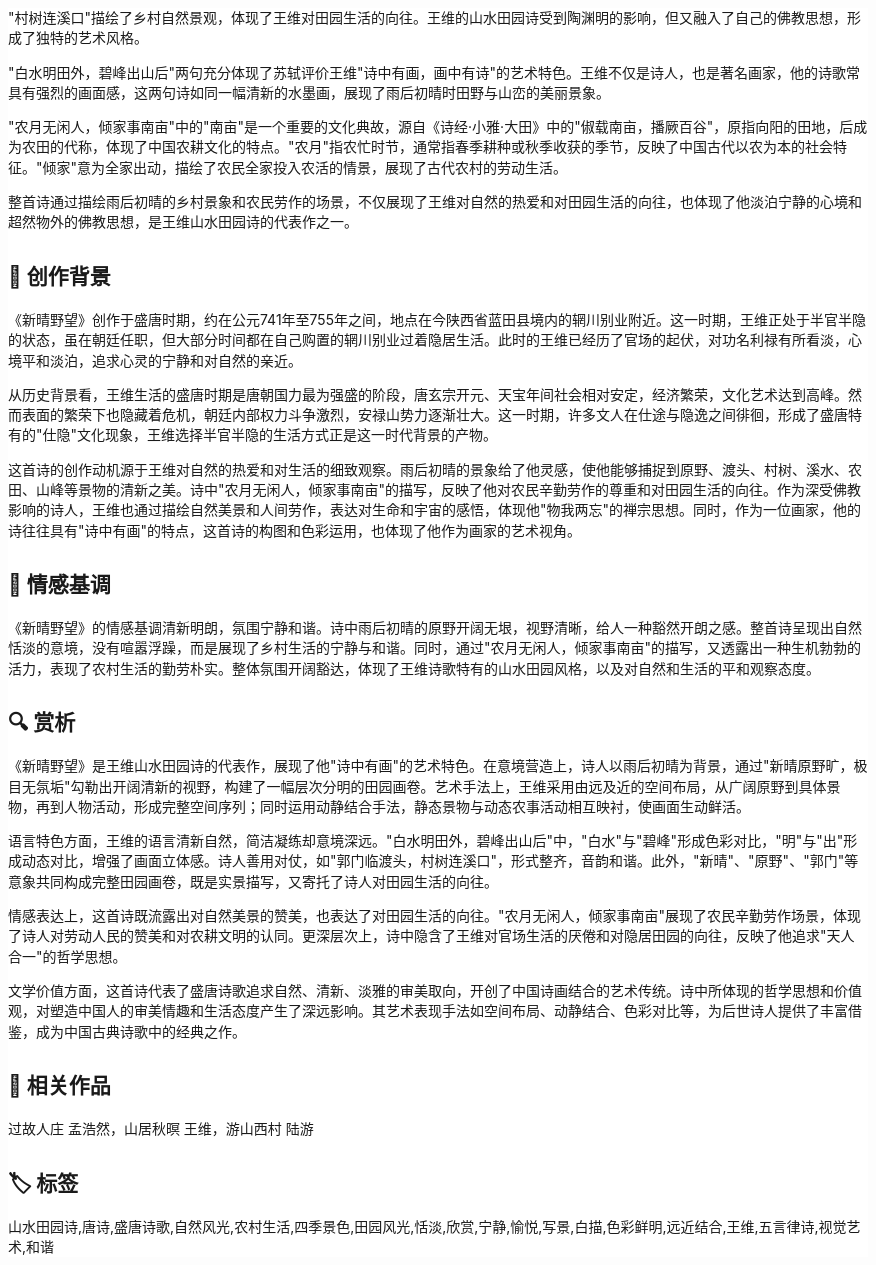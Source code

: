 "村树连溪口"描绘了乡村自然景观，体现了王维对田园生活的向往。王维的山水田园诗受到陶渊明的影响，但又融入了自己的佛教思想，形成了独特的艺术风格。

"白水明田外，碧峰出山后"两句充分体现了苏轼评价王维"诗中有画，画中有诗"的艺术特色。王维不仅是诗人，也是著名画家，他的诗歌常具有强烈的画面感，这两句诗如同一幅清新的水墨画，展现了雨后初晴时田野与山峦的美丽景象。

"农月无闲人，倾家事南亩"中的"南亩"是一个重要的文化典故，源自《诗经·小雅·大田》中的"俶载南亩，播厥百谷"，原指向阳的田地，后成为农田的代称，体现了中国农耕文化的特点。"农月"指农忙时节，通常指春季耕种或秋季收获的季节，反映了中国古代以农为本的社会特征。"倾家"意为全家出动，描绘了农民全家投入农活的情景，展现了古代农村的劳动生活。

整首诗通过描绘雨后初晴的乡村景象和农民劳作的场景，不仅展现了王维对自然的热爱和对田园生活的向往，也体现了他淡泊宁静的心境和超然物外的佛教思想，是王维山水田园诗的代表作之一。
## 🌅 创作背景
《新晴野望》创作于盛唐时期，约在公元741年至755年之间，地点在今陕西省蓝田县境内的辋川别业附近。这一时期，王维正处于半官半隐的状态，虽在朝廷任职，但大部分时间都在自己购置的辋川别业过着隐居生活。此时的王维已经历了官场的起伏，对功名利禄有所看淡，心境平和淡泊，追求心灵的宁静和对自然的亲近。

从历史背景看，王维生活的盛唐时期是唐朝国力最为强盛的阶段，唐玄宗开元、天宝年间社会相对安定，经济繁荣，文化艺术达到高峰。然而表面的繁荣下也隐藏着危机，朝廷内部权力斗争激烈，安禄山势力逐渐壮大。这一时期，许多文人在仕途与隐逸之间徘徊，形成了盛唐特有的"仕隐"文化现象，王维选择半官半隐的生活方式正是这一时代背景的产物。

这首诗的创作动机源于王维对自然的热爱和对生活的细致观察。雨后初晴的景象给了他灵感，使他能够捕捉到原野、渡头、村树、溪水、农田、山峰等景物的清新之美。诗中"农月无闲人，倾家事南亩"的描写，反映了他对农民辛勤劳作的尊重和对田园生活的向往。作为深受佛教影响的诗人，王维也通过描绘自然美景和人间劳作，表达对生命和宇宙的感悟，体现他"物我两忘"的禅宗思想。同时，作为一位画家，他的诗往往具有"诗中有画"的特点，这首诗的构图和色彩运用，也体现了他作为画家的艺术视角。
## 💭 情感基调
《新晴野望》的情感基调清新明朗，氛围宁静和谐。诗中雨后初晴的原野开阔无垠，视野清晰，给人一种豁然开朗之感。整首诗呈现出自然恬淡的意境，没有喧嚣浮躁，而是展现了乡村生活的宁静与和谐。同时，通过"农月无闲人，倾家事南亩"的描写，又透露出一种生机勃勃的活力，表现了农村生活的勤劳朴实。整体氛围开阔豁达，体现了王维诗歌特有的山水田园风格，以及对自然和生活的平和观察态度。
## 🔍 赏析
《新晴野望》是王维山水田园诗的代表作，展现了他"诗中有画"的艺术特色。在意境营造上，诗人以雨后初晴为背景，通过"新晴原野旷，极目无氛垢"勾勒出开阔清新的视野，构建了一幅层次分明的田园画卷。艺术手法上，王维采用由远及近的空间布局，从广阔原野到具体景物，再到人物活动，形成完整空间序列；同时运用动静结合手法，静态景物与动态农事活动相互映衬，使画面生动鲜活。

语言特色方面，王维的语言清新自然，简洁凝练却意境深远。"白水明田外，碧峰出山后"中，"白水"与"碧峰"形成色彩对比，"明"与"出"形成动态对比，增强了画面立体感。诗人善用对仗，如"郭门临渡头，村树连溪口"，形式整齐，音韵和谐。此外，"新晴"、"原野"、"郭门"等意象共同构成完整田园画卷，既是实景描写，又寄托了诗人对田园生活的向往。

情感表达上，这首诗既流露出对自然美景的赞美，也表达了对田园生活的向往。"农月无闲人，倾家事南亩"展现了农民辛勤劳作场景，体现了诗人对劳动人民的赞美和对农耕文明的认同。更深层次上，诗中隐含了王维对官场生活的厌倦和对隐居田园的向往，反映了他追求"天人合一"的哲学思想。

文学价值方面，这首诗代表了盛唐诗歌追求自然、清新、淡雅的审美取向，开创了中国诗画结合的艺术传统。诗中所体现的哲学思想和价值观，对塑造中国人的审美情趣和生活态度产生了深远影响。其艺术表现手法如空间布局、动静结合、色彩对比等，为后世诗人提供了丰富借鉴，成为中国古典诗歌中的经典之作。
## 📖 相关作品
过故人庄 孟浩然，山居秋暝 王维，游山西村 陆游
## 🏷️ 标签
山水田园诗,唐诗,盛唐诗歌,自然风光,农村生活,四季景色,田园风光,恬淡,欣赏,宁静,愉悦,写景,白描,色彩鲜明,远近结合,王维,五言律诗,视觉艺术,和谐
